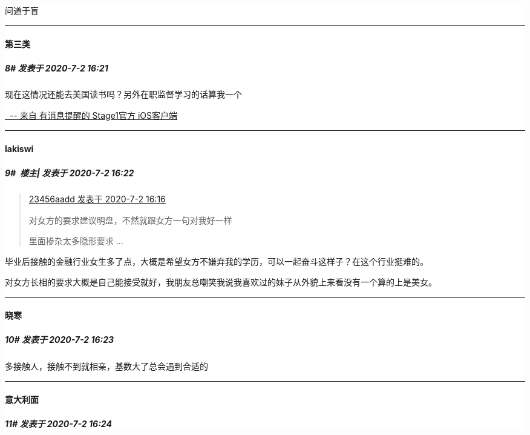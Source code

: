 


问道于盲







-----

####  第三类  
##### 8#       发表于 2020-7-2 16:21




现在这情况还能去美国读书吗？另外在职监督学习的话算我一个

[  -- 来自 有消息提醒的 Stage1官方 iOS客户端](https://itunes.apple.com/fi/app/saraba1st/id1221237470?mt=8)







-----

####  lakiswi  
##### 9#         楼主| 发表于 2020-7-2 16:22



<blockquote><a href="httphttps://bbs.saraba1st.com/2b/forum.php?mod=redirect&amp;goto=findpost&amp;pid=48037466&amp;ptid=1945385" target="_blank">23456aadd 发表于 2020-7-2 16:16</a>

对女方的要求建议明盘，不然就跟女方一句对我好一样

里面掺杂太多隐形要求 ...</blockquote>
毕业后接触的金融行业女生多了点，大概是希望女方不嫌弃我的学历，可以一起奋斗这样子？在这个行业挺难的。

对女方长相的要求大概是自己能接受就好，我朋友总嘲笑我说我喜欢过的妹子从外貌上来看没有一个算的上是美女。







-----

####  晓寒  
##### 10#       发表于 2020-7-2 16:23




多接触人，接触不到就相亲，基数大了总会遇到合适的







-----

####  意大利面  
##### 11#       发表于 2020-7-2 16:24
